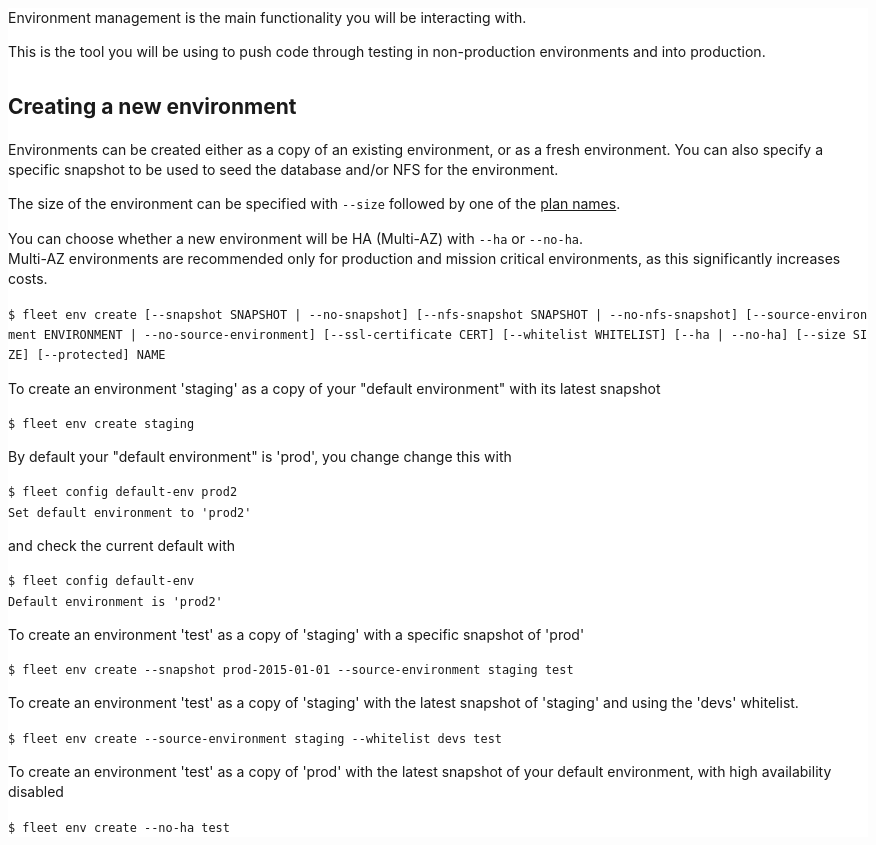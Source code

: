 Environment management is the main functionality you will be interacting with.

This is the tool you will be using to push code through testing in non-production environments
and into production.


Creating a new environment
----

Environments can be created either as a copy of an existing environment, or as a fresh environment.
You can also specify a specific snapshot to be used to seed the database and/or NFS for the environment.

The size of the environment can be specified with `--size` followed by one of the [plan names](/plans).

You can choose whether a new environment will be HA (Multi-AZ) with `--ha` or
`--no-ha`.  
Multi-AZ environments are recommended only for production and mission critical
environments, as this significantly increases costs.

```
$ fleet env create [--snapshot SNAPSHOT | --no-snapshot] [--nfs-snapshot SNAPSHOT | --no-nfs-snapshot] [--source-environment ENVIRONMENT | --no-source-environment] [--ssl-certificate CERT] [--whitelist WHITELIST] [--ha | --no-ha] [--size SIZE] [--protected] NAME
```

To create an environment 'staging' as a copy of your "default environment" with its latest snapshot
```
$ fleet env create staging
```

By default your "default environment" is 'prod', you change change this with

```
$ fleet config default-env prod2
Set default environment to 'prod2'
```

and check the current default with

```
$ fleet config default-env
Default environment is 'prod2'
```

To create an environment 'test' as a copy of 'staging' with a specific snapshot of 'prod'
```
$ fleet env create --snapshot prod-2015-01-01 --source-environment staging test
```

To create an environment 'test' as a copy of 'staging' with the latest snapshot of 'staging'
and using the 'devs' whitelist.
```
$ fleet env create --source-environment staging --whitelist devs test
```

To create an environment 'test' as a copy of 'prod' with the latest snapshot of your default environment,
with high availability disabled
```
$ fleet env create --no-ha test
```
